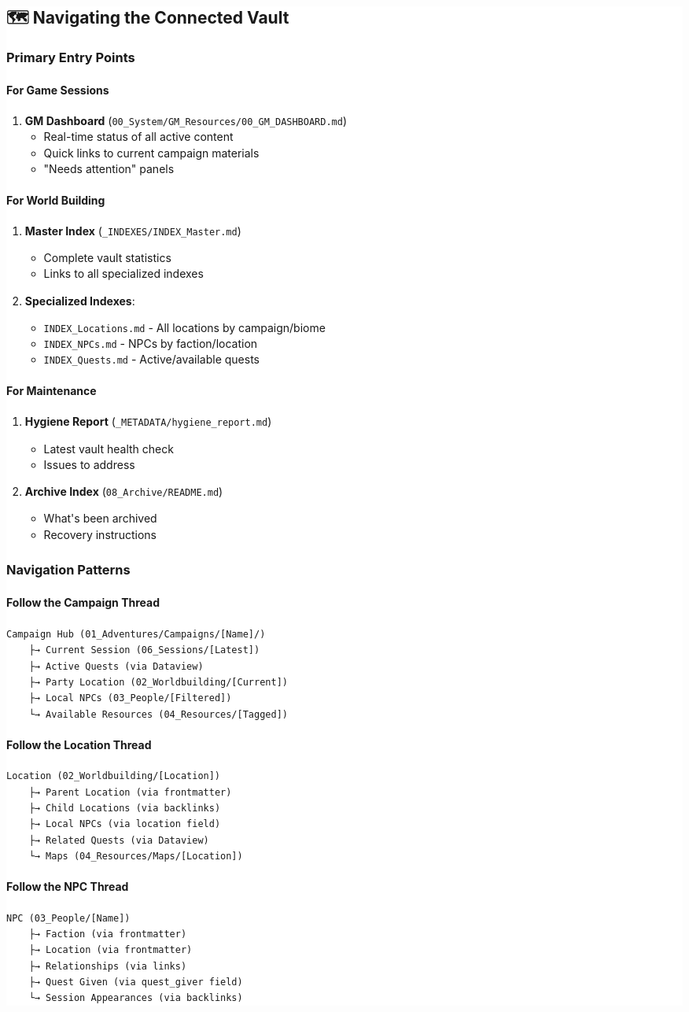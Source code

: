 ## 🗺️ Navigating the Connected Vault

### Primary Entry Points

#### For Game Sessions
1. **GM Dashboard** (`00_System/GM_Resources/00_GM_DASHBOARD.md`)
   - Real-time status of all active content
   - Quick links to current campaign materials
   - "Needs attention" panels

#### For World Building
1. **Master Index** (`_INDEXES/INDEX_Master.md`)
   - Complete vault statistics
   - Links to all specialized indexes
   
2. **Specialized Indexes**:
   - `INDEX_Locations.md` - All locations by campaign/biome
   - `INDEX_NPCs.md` - NPCs by faction/location
   - `INDEX_Quests.md` - Active/available quests

#### For Maintenance
1. **Hygiene Report** (`_METADATA/hygiene_report.md`)
   - Latest vault health check
   - Issues to address
   
2. **Archive Index** (`08_Archive/README.md`)
   - What's been archived
   - Recovery instructions

### Navigation Patterns

#### Follow the Campaign Thread
```
Campaign Hub (01_Adventures/Campaigns/[Name]/)
    ├→ Current Session (06_Sessions/[Latest])
    ├→ Active Quests (via Dataview)
    ├→ Party Location (02_Worldbuilding/[Current])
    ├→ Local NPCs (03_People/[Filtered])
    └→ Available Resources (04_Resources/[Tagged])
```

#### Follow the Location Thread
```
Location (02_Worldbuilding/[Location])
    ├→ Parent Location (via frontmatter)
    ├→ Child Locations (via backlinks)
    ├→ Local NPCs (via location field)
    ├→ Related Quests (via Dataview)
    └→ Maps (04_Resources/Maps/[Location])
```

#### Follow the NPC Thread
```
NPC (03_People/[Name])
    ├→ Faction (via frontmatter)
    ├→ Location (via frontmatter)
    ├→ Relationships (via links)
    ├→ Quest Given (via quest_giver field)
    └→ Session Appearances (via backlinks)
```
